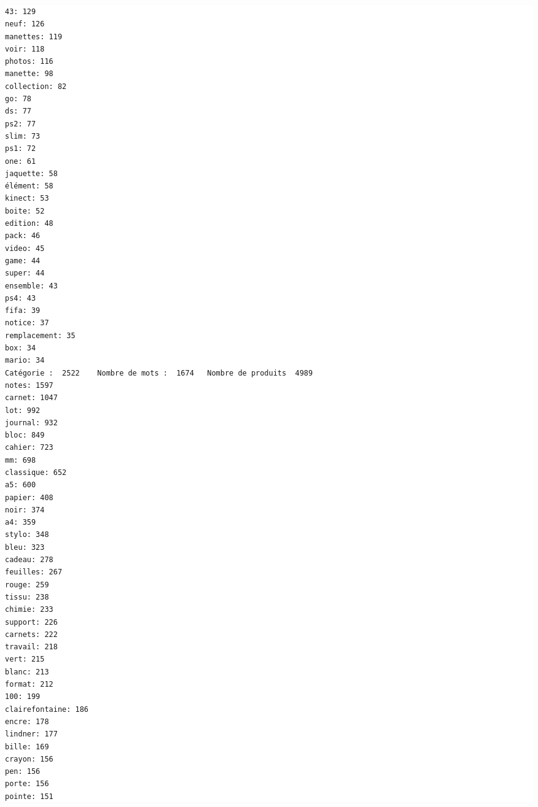     43: 129
    neuf: 126
    manettes: 119
    voir: 118
    photos: 116
    manette: 98
    collection: 82
    go: 78
    ds: 77
    ps2: 77
    slim: 73
    ps1: 72
    one: 61
    jaquette: 58
    élément: 58
    kinect: 53
    boite: 52
    edition: 48
    pack: 46
    video: 45
    game: 44
    super: 44
    ensemble: 43
    ps4: 43
    fifa: 39
    notice: 37
    remplacement: 35
    box: 34
    mario: 34
    Catégorie :  2522    Nombre de mots :  1674   Nombre de produits  4989
    notes: 1597
    carnet: 1047
    lot: 992
    journal: 932
    bloc: 849
    cahier: 723
    mm: 698
    classique: 652
    a5: 600
    papier: 408
    noir: 374
    a4: 359
    stylo: 348
    bleu: 323
    cadeau: 278
    feuilles: 267
    rouge: 259
    tissu: 238
    chimie: 233
    support: 226
    carnets: 222
    travail: 218
    vert: 215
    blanc: 213
    format: 212
    100: 199
    clairefontaine: 186
    encre: 178
    lindner: 177
    bille: 169
    crayon: 156
    pen: 156
    porte: 156
    pointe: 151